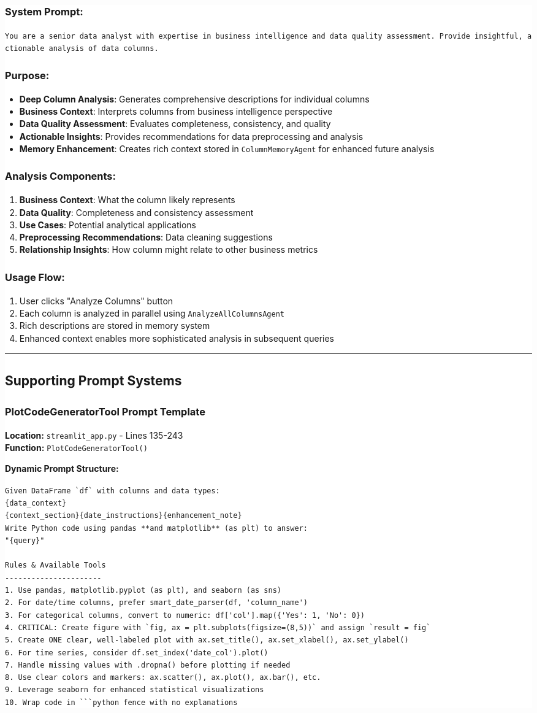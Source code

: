 ### System Prompt:
```
You are a senior data analyst with expertise in business intelligence and data quality assessment. Provide insightful, actionable analysis of data columns.
```

### Purpose:
- **Deep Column Analysis**: Generates comprehensive descriptions for individual columns
- **Business Context**: Interprets columns from business intelligence perspective
- **Data Quality Assessment**: Evaluates completeness, consistency, and quality
- **Actionable Insights**: Provides recommendations for data preprocessing and analysis
- **Memory Enhancement**: Creates rich context stored in `ColumnMemoryAgent` for enhanced future analysis

### Analysis Components:
1. **Business Context**: What the column likely represents
2. **Data Quality**: Completeness and consistency assessment
3. **Use Cases**: Potential analytical applications
4. **Preprocessing Recommendations**: Data cleaning suggestions
5. **Relationship Insights**: How column might relate to other business metrics

### Usage Flow:
1. User clicks "Analyze Columns" button
2. Each column is analyzed in parallel using `AnalyzeAllColumnsAgent`
3. Rich descriptions are stored in memory system
4. Enhanced context enables more sophisticated analysis in subsequent queries

---

## Supporting Prompt Systems

### PlotCodeGeneratorTool Prompt Template

**Location:** `streamlit_app.py` - Lines 135-243  
**Function:** `PlotCodeGeneratorTool()`

**Dynamic Prompt Structure:**
```
Given DataFrame `df` with columns and data types:
{data_context}
{context_section}{date_instructions}{enhancement_note}
Write Python code using pandas **and matplotlib** (as plt) to answer:
"{query}"

Rules & Available Tools
----------------------
1. Use pandas, matplotlib.pyplot (as plt), and seaborn (as sns)
2. For date/time columns, prefer smart_date_parser(df, 'column_name')
3. For categorical columns, convert to numeric: df['col'].map({'Yes': 1, 'No': 0})
4. CRITICAL: Create figure with `fig, ax = plt.subplots(figsize=(8,5))` and assign `result = fig`
5. Create ONE clear, well-labeled plot with ax.set_title(), ax.set_xlabel(), ax.set_ylabel()
6. For time series, consider df.set_index('date_col').plot()
7. Handle missing values with .dropna() before plotting if needed
8. Use clear colors and markers: ax.scatter(), ax.plot(), ax.bar(), etc.
9. Leverage seaborn for enhanced statistical visualizations
10. Wrap code in ```python fence with no explanations
```
